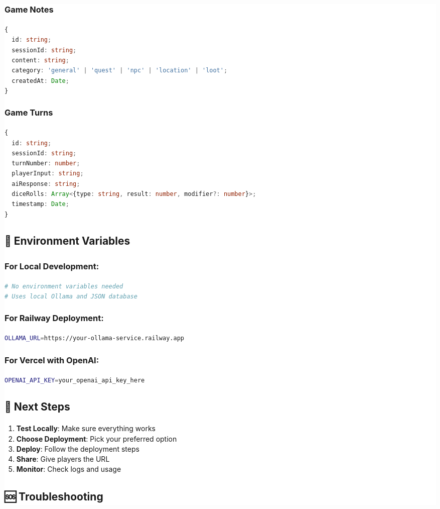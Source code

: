 ### Game Notes
```typescript
{
  id: string;
  sessionId: string;
  content: string;
  category: 'general' | 'quest' | 'npc' | 'location' | 'loot';
  createdAt: Date;
}
```

### Game Turns
```typescript
{
  id: string;
  sessionId: string;
  turnNumber: number;
  playerInput: string;
  aiResponse: string;
  diceRolls: Array<{type: string, result: number, modifier?: number}>;
  timestamp: Date;
}
```

## 🔧 Environment Variables

### For Local Development:
```bash
# No environment variables needed
# Uses local Ollama and JSON database
```

### For Railway Deployment:
```bash
OLLAMA_URL=https://your-ollama-service.railway.app
```

### For Vercel with OpenAI:
```bash
OPENAI_API_KEY=your_openai_api_key_here
```

## 🎯 Next Steps

1. **Test Locally**: Make sure everything works
2. **Choose Deployment**: Pick your preferred option
3. **Deploy**: Follow the deployment steps
4. **Share**: Give players the URL
5. **Monitor**: Check logs and usage

## 🆘 Troubleshooting
